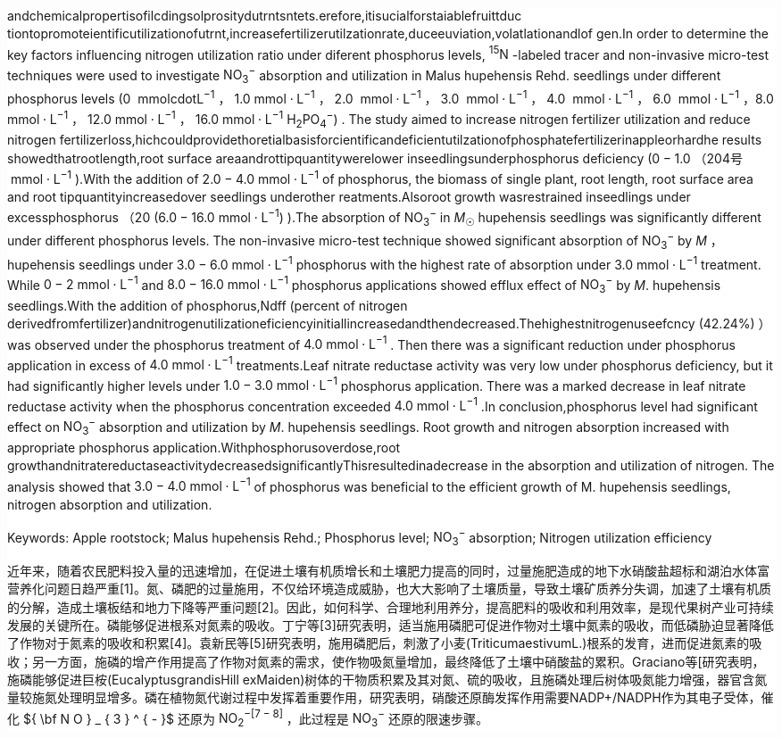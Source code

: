 andchemicalpropertisofilcdingsolprositydutrntsntets.erefore,itisucialforstaiablefruittduc tiontopromoteientificutilizationofutrnt,increasefertilizerutilzationrate,duceeuviation,volatlationandlof gen.In order to determine the key factors influencing nitrogen utilization ratio under diferent phosphorus levels, $^ { 1 5 } \mathrm { N }$ -labeled tracer and non-invasive micro-test techniques were used to investigate $\mathrm { N O } _ { 3 } ^ { - }$ absorption and utilization in Malus hupehensis Rehd. seedlings under different phosphorus levels $( 0 \ \mathrm { \ m m o l {cdot } L ^ { - 1 } }$ ， $1 . 0 \ \mathrm { m m o l { \cdot } L ^ { - 1 } }$ ， $2 . 0 \ \mathrm { \ m m o l { \cdot } L ^ { - 1 } }$ ， $3 . 0 \ \mathrm { \ m m o l { \cdot } L ^ { - 1 } }$ ， $4 . 0 \ \mathrm { \ m m o l { \cdot } L ^ { - 1 } }$ ， $6 . 0 \ \mathrm { \ m m o l { \cdot } L ^ { - 1 } }$ ，8.0 $\mathrm { m m o l } { \cdot } \mathrm { L } ^ { - 1 }$ ， $1 2 . 0 \ \mathrm { m m o l { \cdot } L ^ { - 1 } }$ ， $1 6 . 0 \ \mathrm { m m o l { \cdot } L ^ { - 1 } \ H _ { 2 } P O _ { 4 } ^ { - } } )$ . The study aimed to increase nitrogen fertilizer utilization and reduce nitrogen fertilizerloss,hichcouldprovidethoretialbasisforcientificandeficientutilzationofphosphatefertilizerinappleorhardhe results showedthatrootlength,root surface areaandrottipquantitywerelower inseedlingsunderphosphorus deficiency $( 0 - 1 . 0$ （204号 $\mathrm { \ m m o l { \cdot } L ^ { - 1 } }$ ).With the addition of $2 . 0 { - } 4 . 0 \ \mathrm { m m o l { \cdot } L ^ { - 1 } }$ of phosphorus, the biomass of single plant, root length, root surface area and root tipquantityincreasedover seedlings underother reatments.Alsoroot growth wasrestrained inseedlings under excessphosphorus （20 $( 6 . 0 { - } 1 6 . 0 \ \mathrm { m m o l { \cdot } L ^ { - 1 } } )$ ).The absorption of $\mathrm { N O } _ { 3 } ^ { - }$ in $M _ { ☉ }$ hupehensis seedlings was significantly different under different phosphorus levels. The non-invasive micro-test technique showed significant absorption of $\mathrm { N O } _ { 3 } ^ { - }$ by $M$ ，hupehensis seedlings under $3 . 0 { - } 6 . 0 \ \mathrm { m m o l { \cdot } L ^ { - 1 } }$ phosphorus with the highest rate of absorption under $3 . 0 \ \mathrm { m m o l { \cdot } L ^ { - 1 } }$ treatment. While $0 { - } 2 ~ \mathrm { m m o l { \cdot } L ^ { - 1 } }$ and $8 . 0 { - } 1 6 . 0 \ \mathrm { m m o l { \cdot } L ^ { - 1 } }$ phosphorus applications showed efflux effect of $\mathrm { N O } _ { 3 } ^ { - }$ by $M .$ hupehensis seedlings.With the addition of phosphorus,Ndff (percent of nitrogen derivedfromfertilizer)andnitrogenutilizationeficiencyinitiallincreasedandthendecreased.Thehighestnitrogenuseefcncy $( 4 2 . 2 4 \% )$ ）was observed under the phosphorus treatment of $4 . 0 \ \mathrm { m m o l { \cdot } L ^ { - 1 } }$ . Then there was a significant reduction under phosphorus application in excess of $4 . 0 \ \mathrm { m m o l { \cdot } L ^ { - 1 } }$ treatments.Leaf nitrate reductase activity was very low under phosphorus deficiency, but it had significantly higher levels under $1 . 0 { - } 3 . 0 \ \mathrm { m m o l { \cdot } L ^ { - 1 } }$ phosphorus application. There was a marked decrease in leaf nitrate reductase activity when the phosphorus concentration exceeded $4 . 0 \ \mathrm { m m o l { \cdot } L ^ { - 1 } }$ .In conclusion,phosphorus level had significant effect on $\mathrm { N O } _ { 3 } ^ { - }$ absorption and utilization by $M .$ hupehensis seedlings. Root growth and nitrogen absorption increased with appropriate phosphorus application.Withphosphorusoverdose,root growthandnitratereductaseactivitydecreasedsignificantlyThisresultedinadecrease in the absorption and utilization of nitrogen. The analysis showed that $3 . 0 { - } 4 . 0 \ \mathrm { m m o l { \cdot } L ^ { - 1 } }$ of phosphorus was beneficial to the efficient growth of M. hupehensis seedlings, nitrogen absorption and utilization.

Keywords: Apple rootstock; Malus hupehensis Rehd.; Phosphorus level; $\mathrm { N O } _ { 3 } ^ { - }$ absorption; Nitrogen utilization efficiency

近年来，随着农民肥料投入量的迅速增加，在促进土壤有机质增长和土壤肥力提高的同时，过量施肥造成的地下水硝酸盐超标和湖泊水体富营养化问题日趋严重[1]。氮、磷肥的过量施用，不仅给环境造成威胁，也大大影响了土壤质量，导致土壤矿质养分失调，加速了土壤有机质的分解，造成土壤板结和地力下降等严重问题[2]。因此，如何科学、合理地利用养分，提高肥料的吸收和利用效率，是现代果树产业可持续发展的关键所在。磷能够促进根系对氮素的吸收。丁宁等[3]研究表明，适当施用磷肥可促进作物对土壤中氮素的吸收，而低磷胁迫显著降低了作物对于氮素的吸收和积累[4]。袁新民等[5]研究表明，施用磷肥后，刺激了小麦(TriticumaestivumL.)根系的发育，进而促进氮素的吸收；另一方面，施磷的增产作用提高了作物对氮素的需求，使作物吸氮量增加，最终降低了土壤中硝酸盐的累积。Graciano等[研究表明，施磷能够促进巨桉(EucalyptusgrandisHill exMaiden)树体的干物质积累及其对氮、硫的吸收，且施磷处理后树体吸氮能力增强，器官含氮量较施氮处理明显增多。磷在植物氮代谢过程中发挥着重要作用，研究表明，硝酸还原酶发挥作用需要NADP+/NADPH作为其电子受体，催化 ${ \bf N O } _ { 3 } ^ { - }$ 还原为 $\mathsf { N O } _ { 2 } ^ { - [ 7 - 8 ] }$ ，此过程是 $\mathrm { N O } _ { 3 } ^ { - }$ 还原的限速步骤。
